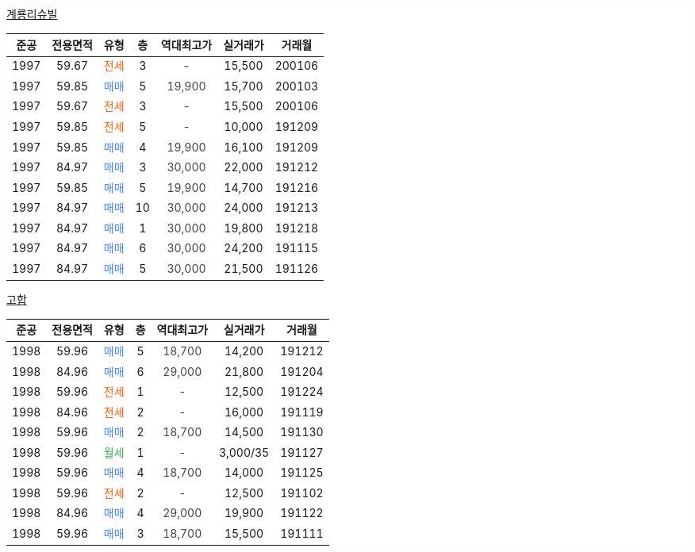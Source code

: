 [계룡리슈빌](https://search.naver.com/search.naver?query=%EA%B2%BD%EA%B8%B0%EB%8F%84+%EC%8B%9C%ED%9D%A5%EC%8B%9C+%EC%A0%95%EC%99%95%EB%8F%99+%EA%B3%84%EB%A3%A1%EB%A6%AC%EC%8A%88%EB%B9%8C)

|준공|전용면적|유형|층|역대최고가|실거래가|거래월|
|:---:|:---:|:---:|:---:|:---:|:---:|:---:|
|1997|59.67|<span style="color:#ff5a00">전세</span>|3|<span style="color:#444444">-</span>|15,500|200106|
|1997|59.85|<span style="color:#4285f3">매매</span>|5|<span style="color:#444444">19,900</span>|15,700|200103|
|1997|59.67|<span style="color:#ff5a00">전세</span>|3|<span style="color:#444444">-</span>|15,500|200106|
|1997|59.85|<span style="color:#ff5a00">전세</span>|5|<span style="color:#444444">-</span>|10,000|191209|
|1997|59.85|<span style="color:#4285f3">매매</span>|4|<span style="color:#444444">19,900</span>|16,100|191209|
|1997|84.97|<span style="color:#4285f3">매매</span>|3|<span style="color:#444444">30,000</span>|22,000|191212|
|1997|59.85|<span style="color:#4285f3">매매</span>|5|<span style="color:#444444">19,900</span>|14,700|191216|
|1997|84.97|<span style="color:#4285f3">매매</span>|10|<span style="color:#444444">30,000</span>|24,000|191213|
|1997|84.97|<span style="color:#4285f3">매매</span>|1|<span style="color:#444444">30,000</span>|19,800|191218|
|1997|84.97|<span style="color:#4285f3">매매</span>|6|<span style="color:#444444">30,000</span>|24,200|191115|
|1997|84.97|<span style="color:#4285f3">매매</span>|5|<span style="color:#444444">30,000</span>|21,500|191126|

[고합](https://search.naver.com/search.naver?query=%EA%B2%BD%EA%B8%B0%EB%8F%84+%EC%8B%9C%ED%9D%A5%EC%8B%9C+%EC%A0%95%EC%99%95%EB%8F%99+%EA%B3%A0%ED%95%A9)

|준공|전용면적|유형|층|역대최고가|실거래가|거래월|
|:---:|:---:|:---:|:---:|:---:|:---:|:---:|
|1998|59.96|<span style="color:#4285f3">매매</span>|5|<span style="color:#444444">18,700</span>|14,200|191212|
|1998|84.96|<span style="color:#4285f3">매매</span>|6|<span style="color:#444444">29,000</span>|21,800|191204|
|1998|59.96|<span style="color:#ff5a00">전세</span>|1|<span style="color:#444444">-</span>|12,500|191224|
|1998|84.96|<span style="color:#ff5a00">전세</span>|2|<span style="color:#444444">-</span>|16,000|191119|
|1998|59.96|<span style="color:#4285f3">매매</span>|2|<span style="color:#444444">18,700</span>|14,500|191130|
|1998|59.96|<span style="color:#34a853">월세</span>|1|<span style="color:#444444">-</span>|3,000/35|191127|
|1998|59.96|<span style="color:#4285f3">매매</span>|4|<span style="color:#444444">18,700</span>|14,000|191125|
|1998|59.96|<span style="color:#ff5a00">전세</span>|2|<span style="color:#444444">-</span>|12,500|191102|
|1998|84.96|<span style="color:#4285f3">매매</span>|4|<span style="color:#444444">29,000</span>|19,900|191122|
|1998|59.96|<span style="color:#4285f3">매매</span>|3|<span style="color:#444444">18,700</span>|15,500|191111|


<script async src="//pagead2.googlesyndication.com/pagead/js/adsbygoogle.js"></script>

<ins class="adsbygoogle"
     style="display:block"
     data-ad-client="ca-pub-1142216861245946"
     data-ad-slot="4805727019"
     data-ad-format="auto"
     data-full-width-responsive="true"></ins>
<script>
(adsbygoogle = window.adsbygoogle || []).push({});
</script>
